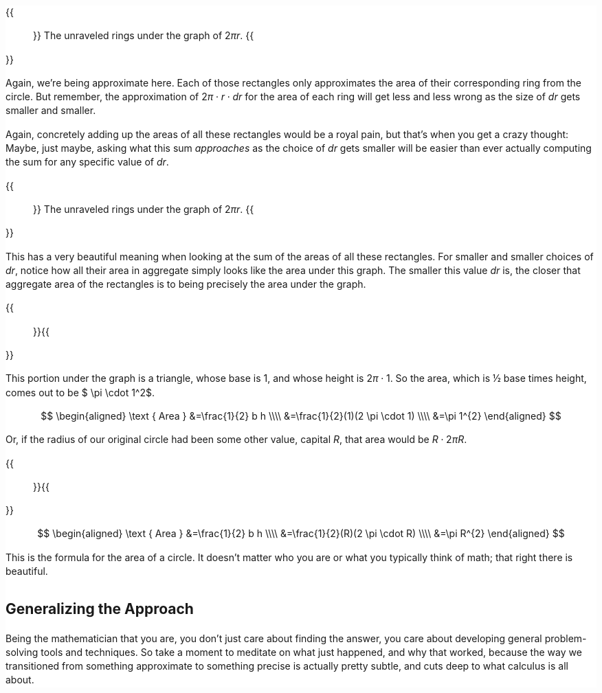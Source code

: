 {{<figure image="figure-5.35.svg" width="640" >}}
The unraveled rings under the graph of $2 \pi r$.
{{</figure>}}

Again, we’re being approximate here. Each of those rectangles only approximates the area of their corresponding ring from the circle. But remember, the approximation of $2 \pi \cdot r \cdot dr$ for the area of each ring will get less and less wrong as the size of $dr$ gets smaller and smaller.

Again, concretely adding up the areas of all these rectangles would be a royal pain, but that’s when you get a crazy thought: Maybe, just maybe, asking what this sum _approaches_ as the choice of $dr$ gets smaller will be easier than ever actually computing the sum for any specific value of $dr$.

{{<figure image="figure-5.58,6.00,6.03.svg" width="840" >}}
The unraveled rings under the graph of $2 \pi r$.
{{</figure>}}

This has a very beautiful meaning when looking at the sum of the areas of all these rectangles. For smaller and smaller choices of $dr$, notice how all their area in aggregate simply looks like the area under this graph. The smaller this value $dr$ is, the closer that aggregate area of the rectangles is to being precisely the area under the graph.

{{<figure image="figure-6.34.svg" width="640">}}{{</figure>}}

This portion under the graph is a triangle, whose base is $1$, and whose height is $2 \pi \cdot 1$. So the area, which is ½ base times height, comes out to be $ \pi \cdot 1^2$. 

$$
\begin{aligned}
\text { Area } &=\frac{1}{2} b h \\\\
&=\frac{1}{2}(1)(2 \pi \cdot 1) \\\\
&=\pi 1^{2}
\end{aligned}
$$

Or, if the radius of our original circle had been some other value, capital $R$, that area would be $R \cdot 2 \pi R$.

{{<figure image="figure-6.40.svg" width="640">}}{{</figure>}}

$$
\begin{aligned}
\text { Area } &=\frac{1}{2} b h \\\\
&=\frac{1}{2}(R)(2 \pi \cdot R) \\\\
&=\pi R^{2}
\end{aligned}
$$

This is the formula for the area of a circle. It doesn’t matter who you are or what you typically think of math; that right there is beautiful.

## Generalizing the Approach

Being the mathematician that you are, you don’t just care about finding the answer, you care about developing general problem-solving tools and techniques. So take a moment to meditate on what just happened, and why that worked, because the way we transitioned from something approximate to something precise is actually pretty subtle, and cuts deep to what calculus is all about.

